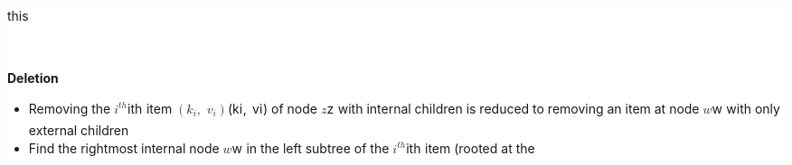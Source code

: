 this</p><p><br></p><p><strong>Deletion</strong></p><ul><li>Removing the <span class="ql-formula" data-value="i^{th}">﻿<span contenteditable="false"><span class="katex"><span class="katex-mathml"><math><semantics><mrow><msup><mi>i</mi><mrow><mi>t</mi><mi>h</mi></mrow></msup></mrow><annotation encoding="application/x-tex">i^{th}</annotation></semantics></math></span><span class="katex-html" aria-hidden="true"><span class="base"><span class="strut" style="height: 0.849108em; vertical-align: 0em;"></span><span class="mord"><span class="mord mathdefault">i</span><span class="msupsub"><span class="vlist-t"><span class="vlist-r"><span class="vlist" style="height: 0.849108em;"><span class="" style="top: -3.063em; margin-right: 0.05em;"><span class="pstrut" style="height: 2.7em;"></span><span class="sizing reset-size6 size3 mtight"><span class="mord mtight"><span class="mord mathdefault mtight">t</span><span class="mord mathdefault mtight">h</span></span></span></span></span></span></span></span></span></span></span></span></span>﻿</span> item <span class="ql-formula" data-value="\left(k_i,\ v_i\right)">﻿<span contenteditable="false"><span class="katex"><span class="katex-mathml"><math><semantics><mrow><mo fence="true">(</mo><msub><mi>k</mi><mi>i</mi></msub><mo separator="true">,</mo><mtext>&nbsp;</mtext><msub><mi>v</mi><mi>i</mi></msub><mo fence="true">)</mo></mrow><annotation encoding="application/x-tex">\left(k_i,\ v_i\right)</annotation></semantics></math></span><span class="katex-html" aria-hidden="true"><span class="base"><span class="strut" style="height: 1em; vertical-align: -0.25em;"></span><span class="minner"><span class="mopen delimcenter" style="top: 0em;">(</span><span class="mord"><span style="margin-right: 0.03148em;" class="mord mathdefault">k</span><span class="msupsub"><span class="vlist-t vlist-t2"><span class="vlist-r"><span class="vlist" style="height: 0.31166399999999994em;"><span class="" style="top: -2.5500000000000003em; margin-left: -0.03148em; margin-right: 0.05em;"><span class="pstrut" style="height: 2.7em;"></span><span class="sizing reset-size6 size3 mtight"><span class="mord mathdefault mtight">i</span></span></span></span><span class="vlist-s">​</span></span><span class="vlist-r"><span class="vlist" style="height: 0.15em;"><span class=""></span></span></span></span></span></span><span class="mpunct">,</span><span class="mspace" style="margin-right: 0.16666666666666666em;"></span><span class="mspace">&nbsp;</span><span class="mord"><span style="margin-right: 0.03588em;" class="mord mathdefault">v</span><span class="msupsub"><span class="vlist-t vlist-t2"><span class="vlist-r"><span class="vlist" style="height: 0.31166399999999994em;"><span class="" style="top: -2.5500000000000003em; margin-left: -0.03588em; margin-right: 0.05em;"><span class="pstrut" style="height: 2.7em;"></span><span class="sizing reset-size6 size3 mtight"><span class="mord mathdefault mtight">i</span></span></span></span><span class="vlist-s">​</span></span><span class="vlist-r"><span class="vlist" style="height: 0.15em;"><span class=""></span></span></span></span></span></span><span class="mclose delimcenter" style="top: 0em;">)</span></span></span></span></span></span>﻿</span> of node <span class="ql-formula" data-value="z">﻿<span contenteditable="false"><span class="katex"><span class="katex-mathml"><math><semantics><mrow><mi>z</mi></mrow><annotation encoding="application/x-tex">z</annotation></semantics></math></span><span class="katex-html" aria-hidden="true"><span class="base"><span class="strut" style="height: 0.43056em; vertical-align: 0em;"></span><span style="margin-right: 0.04398em;" class="mord mathdefault">z</span></span></span></span></span>﻿</span> with internal children is reduced to removing an item at node <span class="ql-formula" data-value="w">﻿<span contenteditable="false"><span class="katex"><span class="katex-mathml"><math><semantics><mrow><mi>w</mi></mrow><annotation encoding="application/x-tex">w</annotation></semantics></math></span><span class="katex-html" aria-hidden="true"><span class="base"><span class="strut" style="height: 0.43056em; vertical-align: 0em;"></span><span style="margin-right: 0.02691em;" class="mord mathdefault">w</span></span></span></span></span>﻿</span> with only external children</li><li class="ql-indent-1">Find the rightmost internal node <span class="ql-formula" data-value="w">﻿<span contenteditable="false"><span class="katex"><span class="katex-mathml"><math><semantics><mrow><mi>w</mi></mrow><annotation encoding="application/x-tex">w</annotation></semantics></math></span><span class="katex-html" aria-hidden="true"><span class="base"><span class="strut" style="height: 0.43056em; vertical-align: 0em;"></span><span style="margin-right: 0.02691em;" class="mord mathdefault">w</span></span></span></span></span>﻿</span> in the left subtree of the <span class="ql-formula" data-value="i^{th}">﻿<span contenteditable="false"><span class="katex"><span class="katex-mathml"><math><semantics><mrow><msup><mi>i</mi><mrow><mi>t</mi><mi>h</mi></mrow></msup></mrow><annotation encoding="application/x-tex">i^{th}</annotation></semantics></math></span><span class="katex-html" aria-hidden="true"><span class="base"><span class="strut" style="height: 0.849108em; vertical-align: 0em;"></span><span class="mord"><span class="mord mathdefault">i</span><span class="msupsub"><span class="vlist-t"><span class="vlist-r"><span class="vlist" style="height: 0.849108em;"><span class="" style="top: -3.063em; margin-right: 0.05em;"><span class="pstrut" style="height: 2.7em;"></span><span class="sizing reset-size6 size3 mtight"><span class="mord mtight"><span class="mord mathdefault mtight">t</span><span class="mord mathdefault mtight">h</span></span></span></span></span></span></span></span></span></span></span></span></span>﻿</span> item (rooted at the